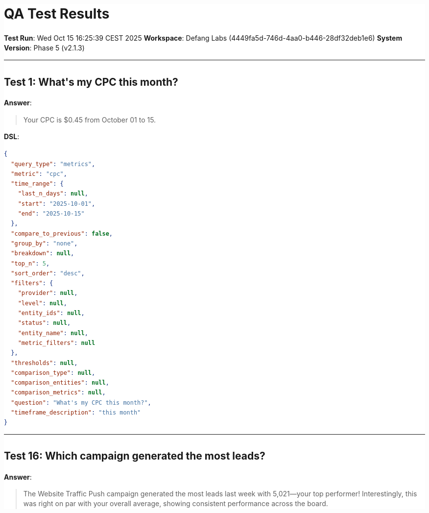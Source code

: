 # QA Test Results

**Test Run**: Wed Oct 15 16:25:39 CEST 2025
**Workspace**: Defang Labs (4449fa5d-746d-4aa0-b446-28df32deb1e6)
**System Version**: Phase 5 (v2.1.3)

---

## Test 1: What's my CPC this month?

**Answer**:
> Your CPC is $0.45 from October 01 to 15.

**DSL**:
```json
{
  "query_type": "metrics",
  "metric": "cpc",
  "time_range": {
    "last_n_days": null,
    "start": "2025-10-01",
    "end": "2025-10-15"
  },
  "compare_to_previous": false,
  "group_by": "none",
  "breakdown": null,
  "top_n": 5,
  "sort_order": "desc",
  "filters": {
    "provider": null,
    "level": null,
    "entity_ids": null,
    "status": null,
    "entity_name": null,
    "metric_filters": null
  },
  "thresholds": null,
  "comparison_type": null,
  "comparison_entities": null,
  "comparison_metrics": null,
  "question": "What's my CPC this month?",
  "timeframe_description": "this month"
}
```

---

## Test 16: Which campaign generated the most leads?

**Answer**:
> The Website Traffic Push campaign generated the most leads last week with 5,021—your top performer! Interestingly, this was right on par with your overall average, showing consistent performance across the board.
